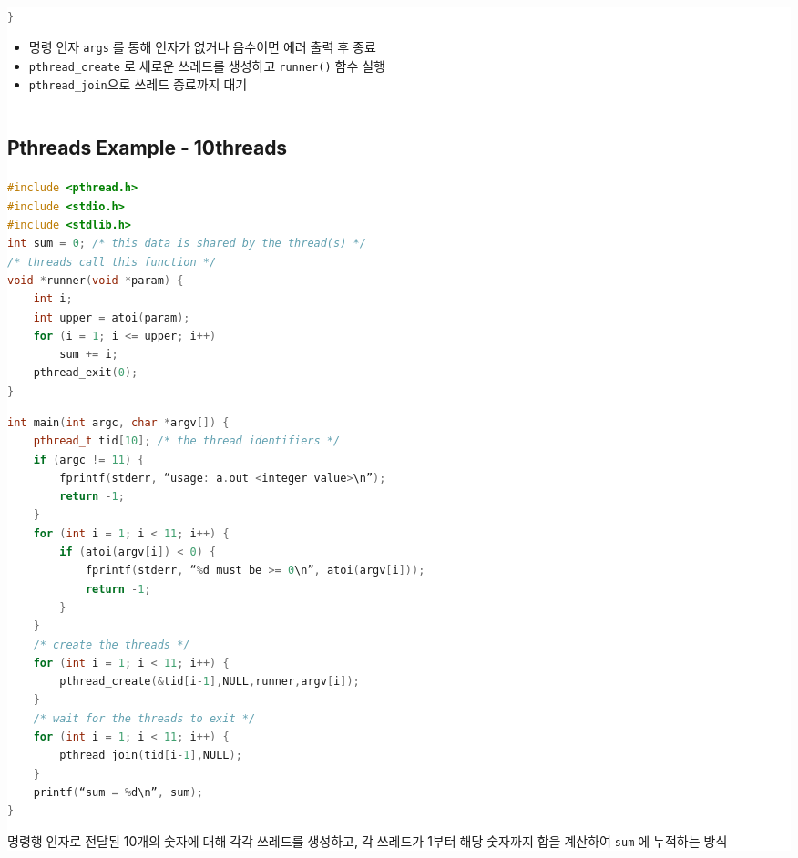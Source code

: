 ```C++
}
```

- 명령 인자 `args` 를 통해 인자가 없거나 음수이면 에러 출력 후 종료
- `pthread_create` 로 새로운 쓰레드를 생성하고 `runner()` 함수 실행
- `pthread_join`으로 쓰레드 종료까지 대기

---
## Pthreads Example - 10threads

```C++
#include <pthread.h>
#include <stdio.h>
#include <stdlib.h>
int sum = 0; /* this data is shared by the thread(s) */
/* threads call this function */
void *runner(void *param) {
	int i;
	int upper = atoi(param);
	for (i = 1; i <= upper; i++)
		sum += i;
	pthread_exit(0);
}

```

```C++
int main(int argc, char *argv[]) {
	pthread_t tid[10]; /* the thread identifiers */
	if (argc != 11) {
		fprintf(stderr, “usage: a.out <integer value>\n”);
		return -1;
	}
	for (int i = 1; i < 11; i++) {
		if (atoi(argv[i]) < 0) {
			fprintf(stderr, “%d must be >= 0\n”, atoi(argv[i]));
			return -1;
		}
	}
	/* create the threads */
	for (int i = 1; i < 11; i++) {
		pthread_create(&tid[i-1],NULL,runner,argv[i]);
	}
	/* wait for the threads to exit */
	for (int i = 1; i < 11; i++) {
		pthread_join(tid[i-1],NULL);
	}
	printf(“sum = %d\n”, sum);
}
```

명령행 인자로 전달된 10개의 숫자에 대해 각각 쓰레드를 생성하고, 각 쓰레드가 1부터 해당 숫자까지 합을 계산하여 `sum` 에 누적하는 방식
